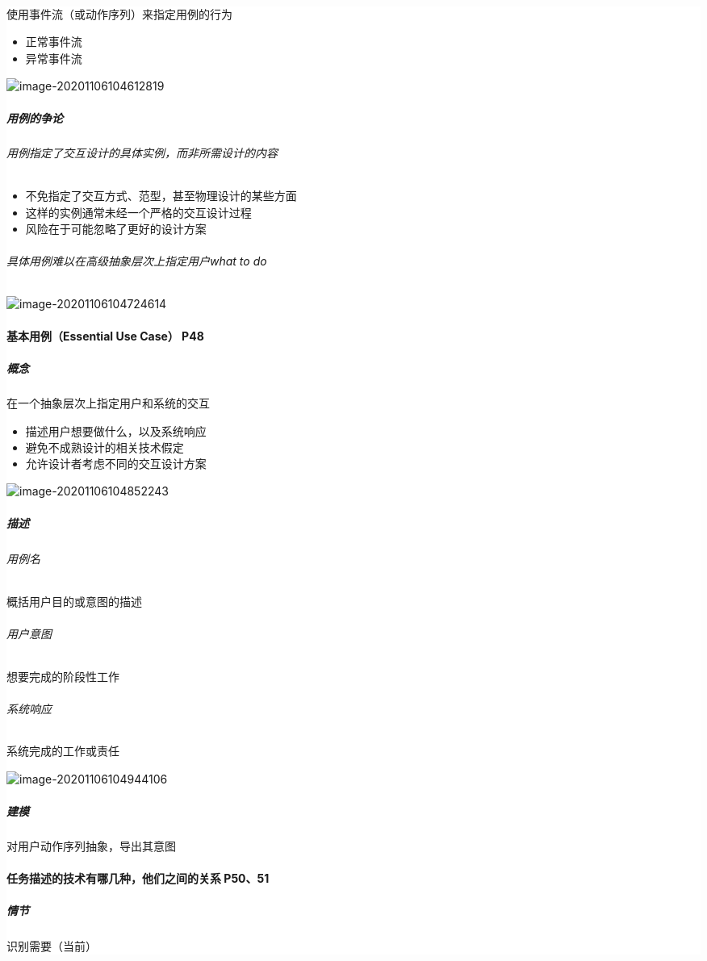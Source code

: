使用事件流（或动作序列）来指定用例的行为

- 正常事件流
- 异常事件流

![image-20201106104612819](C:\Users\孙国栋\AppData\Roaming\Typora\typora-user-images\image-20201106104612819.png)

##### 用例的争论

###### 用例指定了交互设计的具体实例，而非所需设计的内容

- 不免指定了交互方式、范型，甚至物理设计的某些方面
- 这样的实例通常未经一个严格的交互设计过程
- 风险在于可能忽略了更好的设计方案

###### 具体用例难以在高级抽象层次上指定用户what to do

![image-20201106104724614](C:\Users\孙国栋\AppData\Roaming\Typora\typora-user-images\image-20201106104724614.png)

#### 基本用例（Essential Use Case） P48

##### 概念

在一个抽象层次上指定用户和系统的交互

- 描述用户想要做什么，以及系统响应
- 避免不成熟设计的相关技术假定
- 允许设计者考虑不同的交互设计方案

![image-20201106104852243](C:\Users\孙国栋\AppData\Roaming\Typora\typora-user-images\image-20201106104852243.png)

##### 描述

###### 用例名

概括用户目的或意图的描述

###### 用户意图

想要完成的阶段性工作

###### 系统响应

系统完成的工作或责任

![image-20201106104944106](C:\Users\孙国栋\AppData\Roaming\Typora\typora-user-images\image-20201106104944106.png)

##### 建模

对用户动作序列抽象，导出其意图

#### 任务描述的技术有哪几种，他们之间的关系 P50、51

##### 情节

识别需要（当前）
